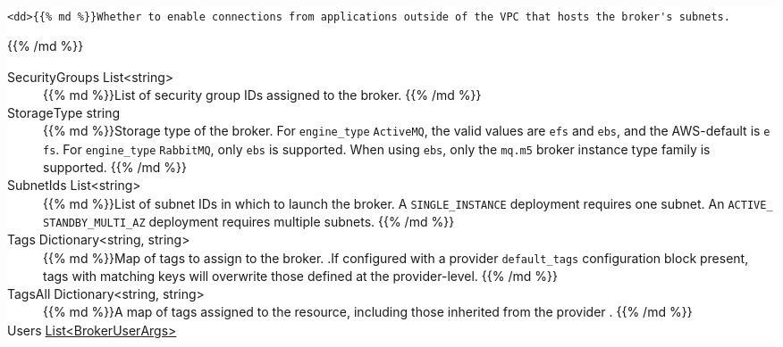     <dd>{{% md %}}Whether to enable connections from applications outside of the VPC that hosts the broker's subnets.
{{% /md %}}</dd><dt class="property-optional"
            title="Optional">
        <span id="state_securitygroups_csharp">
<a href="#state_securitygroups_csharp" style="color: inherit; text-decoration: inherit;">Security<wbr>Groups</a>
</span>
        <span class="property-indicator"></span>
        <span class="property-type">List&lt;string&gt;</span>
    </dt>
    <dd>{{% md %}}List of security group IDs assigned to the broker.
{{% /md %}}</dd><dt class="property-optional"
            title="Optional">
        <span id="state_storagetype_csharp">
<a href="#state_storagetype_csharp" style="color: inherit; text-decoration: inherit;">Storage<wbr>Type</a>
</span>
        <span class="property-indicator"></span>
        <span class="property-type">string</span>
    </dt>
    <dd>{{% md %}}Storage type of the broker. For `engine_type` `ActiveMQ`, the valid values are `efs` and `ebs`, and the AWS-default is `efs`. For `engine_type` `RabbitMQ`, only `ebs` is supported. When using `ebs`, only the `mq.m5` broker instance type family is supported.
{{% /md %}}</dd><dt class="property-optional"
            title="Optional">
        <span id="state_subnetids_csharp">
<a href="#state_subnetids_csharp" style="color: inherit; text-decoration: inherit;">Subnet<wbr>Ids</a>
</span>
        <span class="property-indicator"></span>
        <span class="property-type">List&lt;string&gt;</span>
    </dt>
    <dd>{{% md %}}List of subnet IDs in which to launch the broker. A `SINGLE_INSTANCE` deployment requires one subnet. An `ACTIVE_STANDBY_MULTI_AZ` deployment requires multiple subnets.
{{% /md %}}</dd><dt class="property-optional"
            title="Optional">
        <span id="state_tags_csharp">
<a href="#state_tags_csharp" style="color: inherit; text-decoration: inherit;">Tags</a>
</span>
        <span class="property-indicator"></span>
        <span class="property-type">Dictionary&lt;string, string&gt;</span>
    </dt>
    <dd>{{% md %}}Map of tags to assign to the broker. .If configured with a provider `default_tags` configuration block present, tags with matching keys will overwrite those defined at the provider-level.
{{% /md %}}</dd><dt class="property-optional"
            title="Optional">
        <span id="state_tagsall_csharp">
<a href="#state_tagsall_csharp" style="color: inherit; text-decoration: inherit;">Tags<wbr>All</a>
</span>
        <span class="property-indicator"></span>
        <span class="property-type">Dictionary&lt;string, string&gt;</span>
    </dt>
    <dd>{{% md %}}A map of tags assigned to the resource, including those inherited from the provider .
{{% /md %}}</dd><dt class="property-optional"
            title="Optional">
        <span id="state_users_csharp">
<a href="#state_users_csharp" style="color: inherit; text-decoration: inherit;">Users</a>
</span>
        <span class="property-indicator"></span>
        <span class="property-type"><a href="#brokeruser">List&lt;Broker<wbr>User<wbr>Args&gt;</a></span>
    </dt>